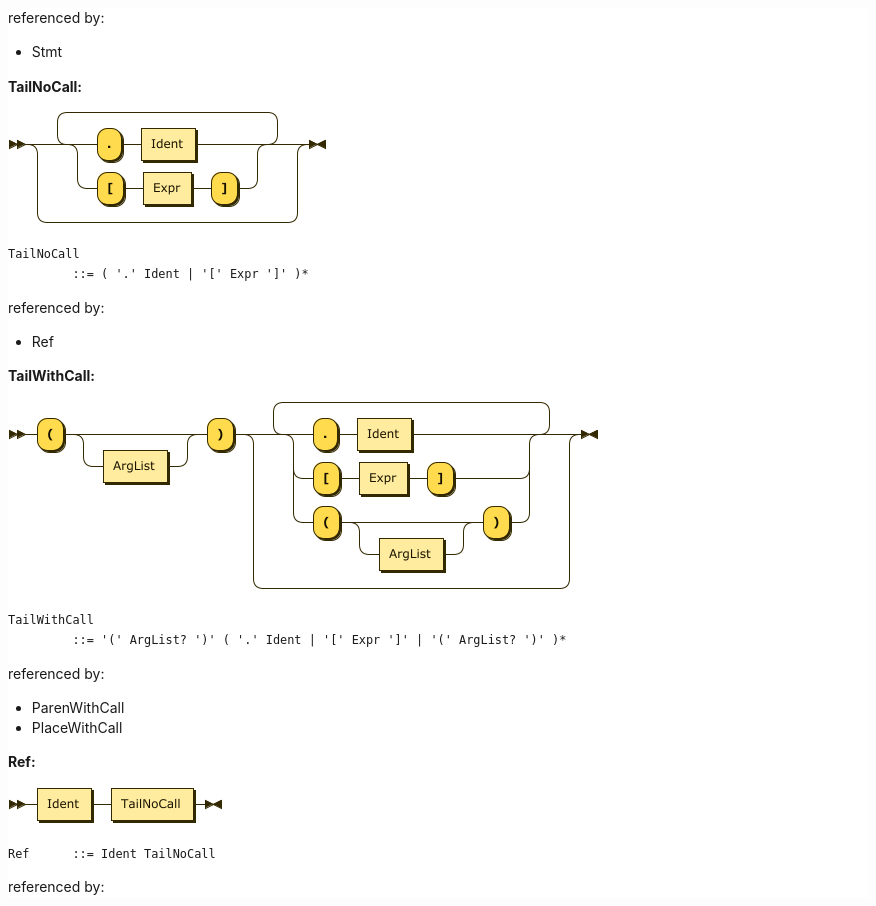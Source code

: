 referenced by:

* Stmt

**TailNoCall:**

![TailNoCall](diagram/TailNoCall.png)

```
TailNoCall
         ::= ( '.' Ident | '[' Expr ']' )*
```

referenced by:

* Ref

**TailWithCall:**

![TailWithCall](diagram/TailWithCall.png)

```
TailWithCall
         ::= '(' ArgList? ')' ( '.' Ident | '[' Expr ']' | '(' ArgList? ')' )*
```

referenced by:

* ParenWithCall
* PlaceWithCall

**Ref:**

![Ref](diagram/Ref.png)

```
Ref      ::= Ident TailNoCall
```

referenced by:


[RR]: https://www.bottlecaps.de/rr/ui